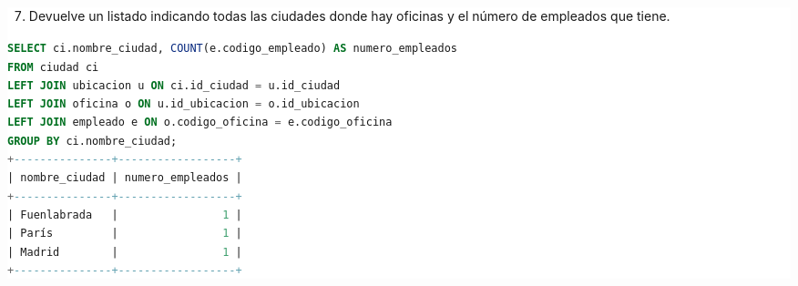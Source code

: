 7. Devuelve un listado indicando todas las ciudades donde hay oficinas y el
   número de empleados que tiene.

  ```sql
SELECT ci.nombre_ciudad, COUNT(e.codigo_empleado) AS numero_empleados
FROM ciudad ci
LEFT JOIN ubicacion u ON ci.id_ciudad = u.id_ciudad
LEFT JOIN oficina o ON u.id_ubicacion = o.id_ubicacion
LEFT JOIN empleado e ON o.codigo_oficina = e.codigo_oficina
GROUP BY ci.nombre_ciudad;
+---------------+------------------+
| nombre_ciudad | numero_empleados |
+---------------+------------------+
| Fuenlabrada   |                1 |
| París         |                1 |
| Madrid        |                1 |
+---------------+------------------+
  ```

  

